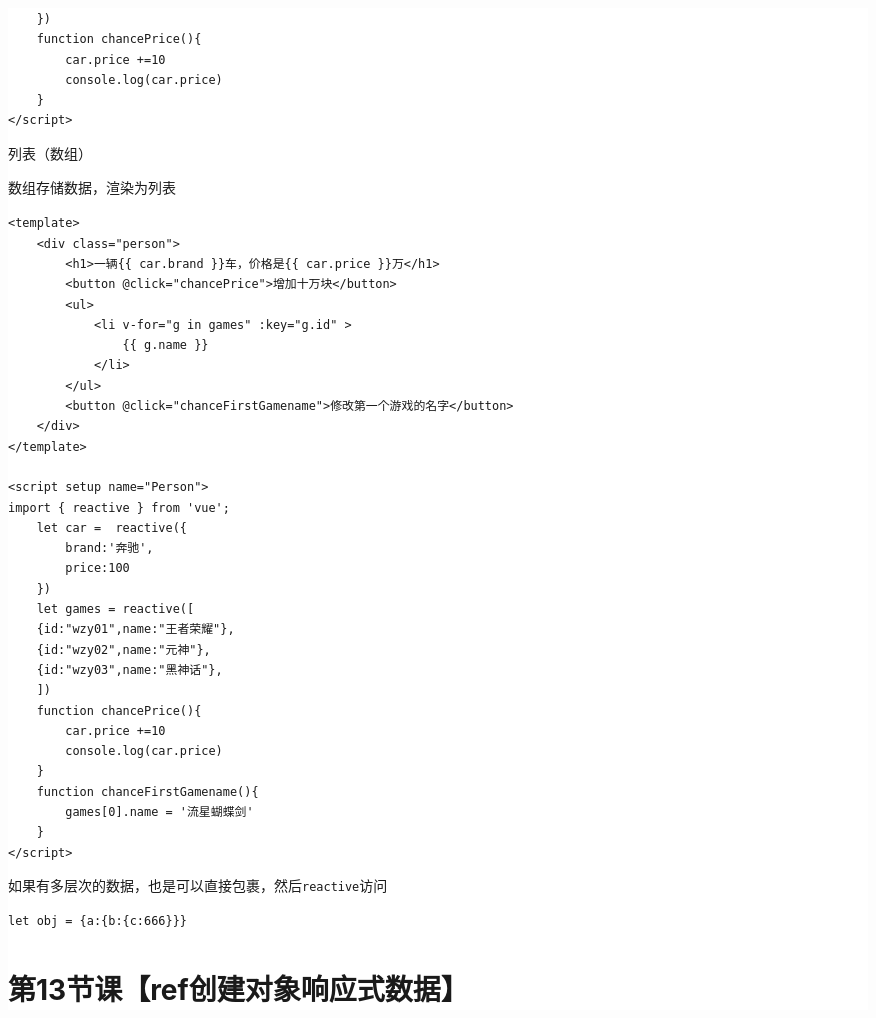 ```vue
    })
    function chancePrice(){
        car.price +=10
        console.log(car.price)
    }
</script>
```

列表（数组）

数组存储数据，渲染为列表

```vue
<template>
    <div class="person">
        <h1>一辆{{ car.brand }}车，价格是{{ car.price }}万</h1>
        <button @click="chancePrice">增加十万块</button>
        <ul>
            <li v-for="g in games" :key="g.id" >
                {{ g.name }}
            </li>
        </ul>
        <button @click="chanceFirstGamename">修改第一个游戏的名字</button>
    </div>
</template>

<script setup name="Person">
import { reactive } from 'vue';
    let car =  reactive({
        brand:'奔驰',
        price:100
    })
    let games = reactive([
    {id:"wzy01",name:"王者荣耀"},
    {id:"wzy02",name:"元神"},
    {id:"wzy03",name:"黑神话"},
    ])
    function chancePrice(){
        car.price +=10
        console.log(car.price)
    }
    function chanceFirstGamename(){
        games[0].name = '流星蝴蝶剑'
    }
</script>
```

如果有多层次的数据，也是可以直接包裹，然后`reactive`访问

```vue
let obj = {a:{b:{c:666}}}
```

# 第13节课【ref创建对象响应式数据】

